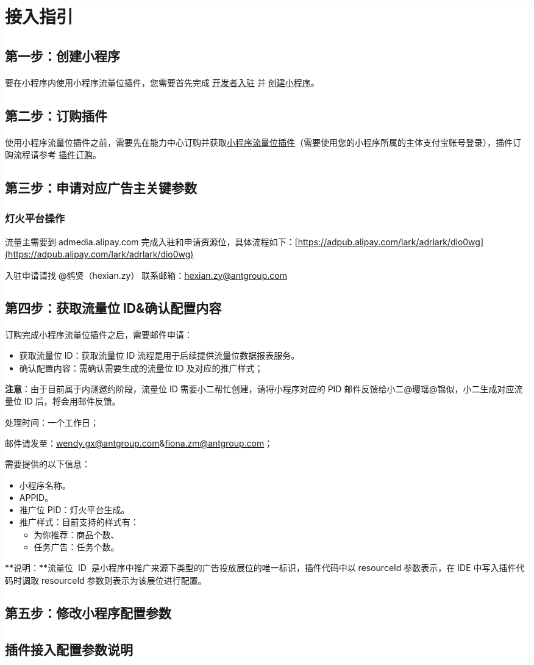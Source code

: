 # 接入指引

## 第一步：创建小程序

要在小程序内使用小程序流量位插件，您需要首先完成 [开发者入驻](https://opendocs.alipay.com/mini/introduce/register) 并 [创建小程序](https://opendocs.alipay.com/mini/introduce/create)。

## 第二步：订购插件

使用小程序流量位插件之前，需要先在能力中心订购并获取[小程序流量位插件](https://nengli.alipay.com/abilityprod/detail?abilityCode=PL002020051300010181)（需要使用您的小程序所属的主体支付宝账号登录），插件订购流程请参考 [插件订购](https://opendocs.alipay.com/mini/plugin/plugin-order#%E8%AE%A2%E8%B4%AD%E5%9F%BA%E7%A1%80%E6%8F%92%E4%BB%B6)。

## 第三步：申请对应广告主关键参数

### 灯火平台操作

流量主需要到 admedia.alipay.com 完成入驻和申请资源位，具体流程如下：[https://adpub.alipay.com/lark/adrlark/dio0wg](https://adpub.alipay.com/lark/adrlark/dio0wg)

入驻申请请找 @鹤贤（hexian.zy） 联系邮箱：hexian.zy@antgroup.com

## 第四步：获取流量位 ID&确认配置内容

订购完成小程序流量位插件之后，需要邮件申请：

- 获取流量位 ID：获取流量位 ID 流程是用于后续提供流量位数据报表服务。
- 确认配置内容：需确认需要生成的流量位 ID 及对应的推广样式；

**注意**：由于目前属于内测邀约阶段，流量位 ID 需要小二帮忙创建，请将小程序对应的 PID 邮件反馈给小二@璎瑶@锦似，小二生成对应流量位 ID 后，将会用邮件反馈。

处理时间：一个工作日；

邮件请发至：wendy.gx@antgroup.com&fiona.zm@antgroup.com；

需要提供的以下信息：

- 小程序名称。
- APPID。
- 推广位 PID：灯火平台生成。
- 推广样式：目前支持的样式有：
  - 为你推荐：商品个数、
  - 任务广告：任务个数。

**说明：**流量位  ID  是小程序中推广来源下类型的广告投放展位的唯一标识，插件代码中以 resourceId 参数表示，在 IDE 中写入插件代码时调取 resourceId 参数则表示为该展位进行配置。

## 第五步：修改小程序配置参数

## 插件接入配置参数说明
